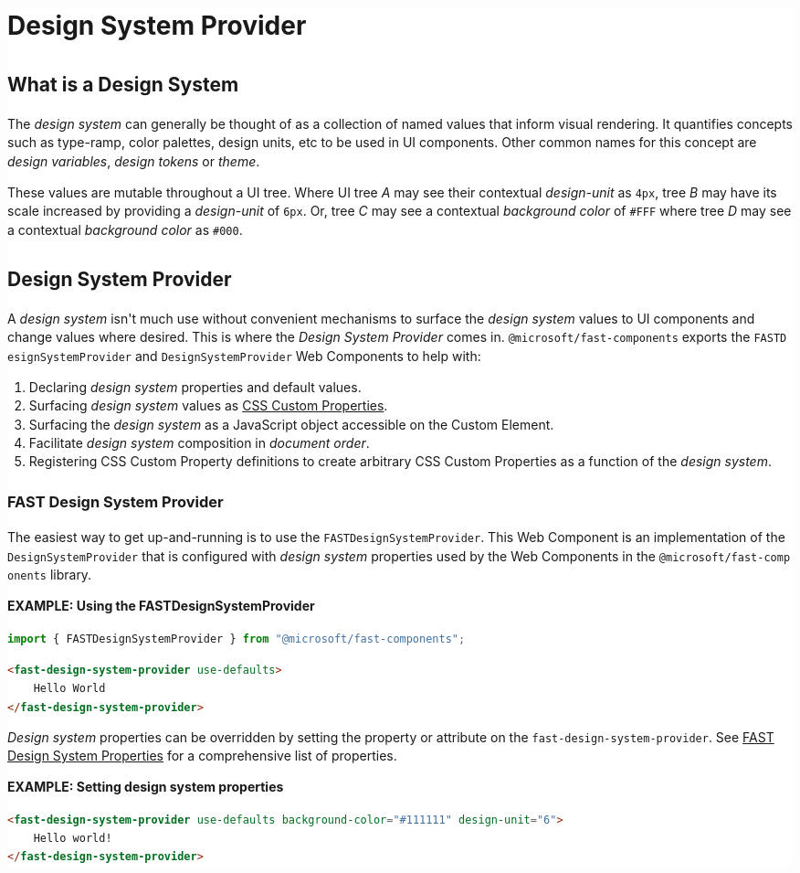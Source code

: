 # Design System Provider

## What is a Design System

The _design system_ can generally be thought of as a collection of named values that inform visual rendering. It quantifies concepts such as type-ramp, color palettes, design units, etc to be used in UI components. Other common names for this concept are _design variables_, _design tokens_ or _theme_.

These values are mutable throughout a UI tree. Where UI tree _A_ may see their contextual _design-unit_ as `4px`, tree _B_ may have its scale increased by providing a _design-unit_ of `6px`. Or, tree _C_ may see a contextual _background color_ of `#FFF` where tree _D_ may see a contextual _background color_ as `#000`.

## Design System Provider

A _design system_ isn't much use without convenient mechanisms to surface the _design system_ values to UI components and change values where desired. This is where the _Design System Provider_ comes in. `@microsoft/fast-components` exports the `FASTDesignSystemProvider` and `DesignSystemProvider` Web Components to help with:

1. Declaring _design system_ properties and default values.
2. Surfacing _design system_ values as [CSS Custom Properties](https://developer.mozilla.org/en-US/docs/Web/CSS/--*).
3. Surfacing the _design system_ as a JavaScript object accessible on the Custom Element.
4. Facilitate _design system_ composition in _document order_.
5. Registering CSS Custom Property definitions to create arbitrary CSS Custom Properties as a function of the _design system_.

### FAST Design System Provider

The easiest way to get up-and-running is to use the `FASTDesignSystemProvider`. This Web Component is an implementation of the `DesignSystemProvider` that is configured with _design system_ properties used by the Web Components in the `@microsoft/fast-components` library.

**EXAMPLE: Using the FASTDesignSystemProvider**

```js
import { FASTDesignSystemProvider } from "@microsoft/fast-components";
```

```html
<fast-design-system-provider use-defaults>
    Hello World
</fast-design-system-provider>
```

_Design system_ properties can be overridden by setting the property or attribute on the `fast-design-system-provider`. See [FAST Design System Properties](#FAST-Design-System-Properties) for a comprehensive list of properties.

**EXAMPLE: Setting design system properties**

```html
<fast-design-system-provider use-defaults background-color="#111111" design-unit="6">
    Hello world!
</fast-design-system-provider>
```
